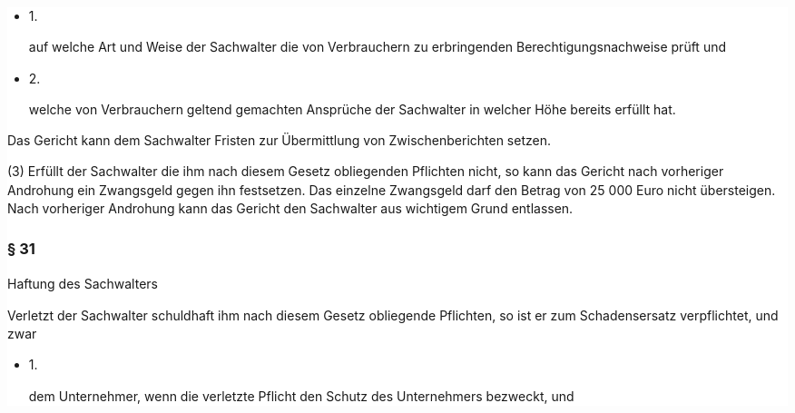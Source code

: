   - 1\.
    
    <div>
    
    auf welche Art und Weise der Sachwalter die von Verbrauchern zu
    erbringenden Berechtigungsnachweise prüft und
    
    </div>

  - 2\.
    
    <div>
    
    welche von Verbrauchern geltend gemachten Ansprüche der Sachwalter
    in welcher Höhe bereits erfüllt hat.
    
    </div>

Das Gericht kann dem Sachwalter Fristen zur Übermittlung von
Zwischenberichten setzen.

</div>

<div class="jurAbsatz">

(3) Erfüllt der Sachwalter die ihm nach diesem Gesetz obliegenden
Pflichten nicht, so kann das Gericht nach vorheriger Androhung ein
Zwangsgeld gegen ihn festsetzen. Das einzelne Zwangsgeld darf den Betrag
von 25 000 Euro nicht übersteigen. Nach vorheriger Androhung kann das
Gericht den Sachwalter aus wichtigem Grund entlassen.

</div>

</div>

</div>

</div>

<span id="BJNR1100B0023BJNE003200000.html"></span>

### § 31  
Haftung des Sachwalters

<div>

<div class="jnhtml">

<div>

<div class="jurAbsatz">

Verletzt der Sachwalter schuldhaft ihm nach diesem Gesetz obliegende
Pflichten, so ist er zum Schadensersatz verpflichtet, und zwar

  - 1\.
    
    <div>
    
    dem Unternehmer, wenn die verletzte Pflicht den Schutz des
    Unternehmers bezweckt, und
    